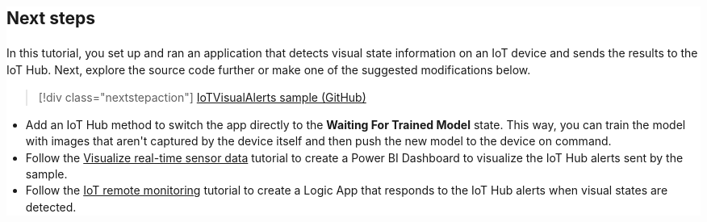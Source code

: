 ## Next steps

In this tutorial, you set up and ran an application that detects visual state information on an IoT device and sends the results to the IoT Hub. Next, explore the source code further or make one of the suggested modifications below.

> [!div class="nextstepaction"]
> [IoTVisualAlerts sample (GitHub)](https://github.com/Azure-Samples/Cognitive-Services-Vision-Solution-Templates/tree/master/IoTVisualAlerts)

* Add an IoT Hub method to switch the app directly to the **Waiting For Trained Model** state. This way, you can train the model with images that aren't captured by the device itself and then push the new model to the device on command.
* Follow the [Visualize real-time sensor data](../../iot-hub/iot-hub-live-data-visualization-in-power-bi.md) tutorial to create a Power BI Dashboard to visualize the IoT Hub alerts sent by the sample.
* Follow the [IoT remote monitoring](../../iot-hub/iot-hub-monitoring-notifications-with-azure-logic-apps.md) tutorial to create a Logic App that responds to the IoT Hub alerts when visual states are detected.
